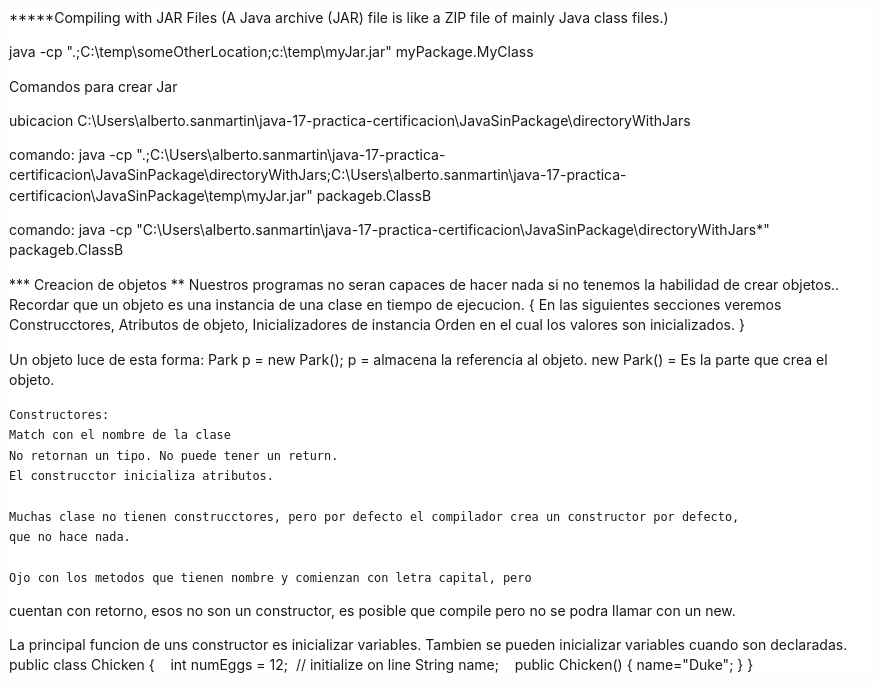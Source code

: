 *****Compiling with JAR Files  (A Java archive (JAR) file is like a ZIP file of mainly Java class files.)

java -cp ".;C:\temp\someOtherLocation;c:\temp\myJar.jar" myPackage.MyClass

Comandos para crear Jar

ubicacion
C:\Users\alberto.sanmartin\java-17-practica-certificacion\JavaSinPackage\directoryWithJars

comando:
java -cp ".;C:\Users\alberto.sanmartin\java-17-practica-certificacion\JavaSinPackage\directoryWithJars;C:\Users\alberto.sanmartin\java-17-practica-certificacion\JavaSinPackage\temp\myJar.jar" packageb.ClassB

comando:
java -cp "C:\Users\alberto.sanmartin\java-17-practica-certificacion\JavaSinPackage\directoryWithJars\*" packageb.ClassB

*** Creacion de objetos **
Nuestros programas no seran capaces de hacer nada si no tenemos la habilidad de crear objetos..
 Recordar que un objeto es una instancia de una clase en tiempo de ejecucion.
{
	En las siguientes secciones veremos
	Construcctores,
	Atributos de objeto,
	Inicializadores de instancia
	Orden en el cual los valores son inicializados.
}

Un objeto luce de esta forma:
	Park p = new Park();
	p = almacena la referencia al objeto.
	new Park() = Es la parte que crea el objeto.

	Constructores:
	Match con el nombre de la clase
	No retornan un tipo. No puede tener un return.
	El construcctor inicializa atributos.

	Muchas clase no tienen construcctores, pero por defecto el compilador crea un constructor por defecto,
	que no hace nada.

	Ojo con los metodos que tienen nombre y comienzan con letra capital, pero
cuentan con retorno, esos no son un constructor, es posible que compile
pero no se podra llamar con un new.

La principal funcion de uns constructor es inicializar variables. Tambien
se pueden inicializar variables cuando son declaradas.
public class Chicken {   
	int numEggs = 12;  // initialize on line
	String name;   
	public Chicken() {
		name="Duke";
	}
}
